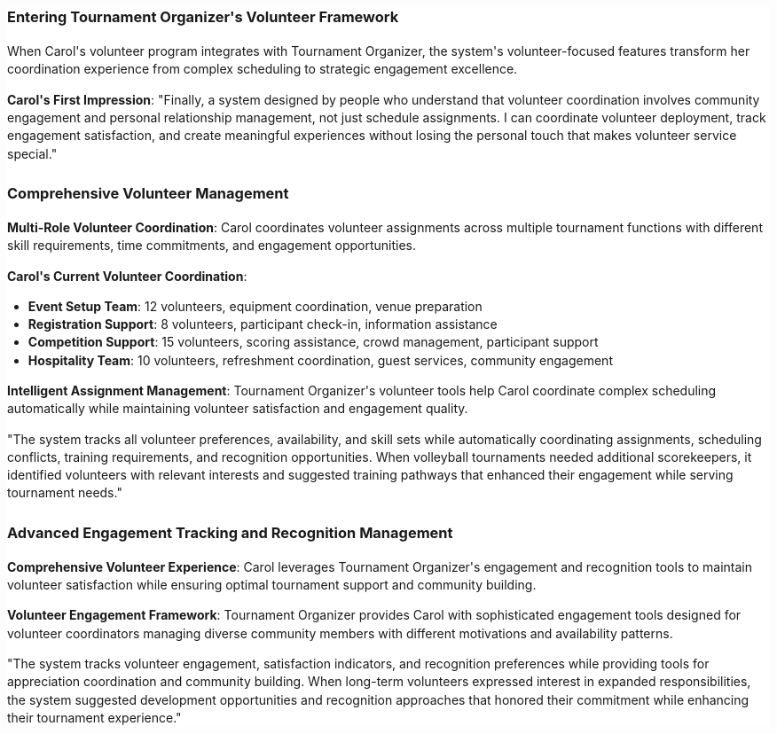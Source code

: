 ### Entering Tournament Organizer's Volunteer Framework

When Carol's volunteer program integrates with Tournament Organizer, the system's volunteer-focused features transform
her coordination experience from complex scheduling to strategic engagement excellence.

**Carol's First Impression**: "Finally, a system designed by people who understand that volunteer coordination involves
community engagement and personal relationship management, not just schedule assignments. I can coordinate volunteer
deployment, track engagement satisfaction, and create meaningful experiences without losing the personal touch that
makes volunteer service special."

### Comprehensive Volunteer Management

**Multi-Role Volunteer Coordination**: Carol coordinates volunteer assignments across multiple tournament functions with
different skill requirements, time commitments, and engagement opportunities.

**Carol's Current Volunteer Coordination**:

- **Event Setup Team**: 12 volunteers, equipment coordination, venue preparation
- **Registration Support**: 8 volunteers, participant check-in, information assistance
- **Competition Support**: 15 volunteers, scoring assistance, crowd management, participant support
- **Hospitality Team**: 10 volunteers, refreshment coordination, guest services, community engagement

**Intelligent Assignment Management**: Tournament Organizer's volunteer tools help Carol coordinate complex scheduling
automatically while maintaining volunteer satisfaction and engagement quality.

"The system tracks all volunteer preferences, availability, and skill sets while automatically coordinating
assignments, scheduling conflicts, training requirements, and recognition opportunities. When volleyball tournaments
needed additional scorekeepers, it identified volunteers with relevant interests and suggested training pathways that
enhanced their engagement while serving tournament needs."

### Advanced Engagement Tracking and Recognition Management

**Comprehensive Volunteer Experience**: Carol leverages Tournament Organizer's engagement and recognition tools to
maintain volunteer satisfaction while ensuring optimal tournament support and community building.

**Volunteer Engagement Framework**: Tournament Organizer provides Carol with sophisticated engagement tools designed
for volunteer coordinators managing diverse community members with different motivations and availability patterns.

"The system tracks volunteer engagement, satisfaction indicators, and recognition preferences while providing tools for
appreciation coordination and community building. When long-term volunteers expressed interest in expanded
responsibilities, the system suggested development opportunities and recognition approaches that honored their
commitment while enhancing their tournament experience."
